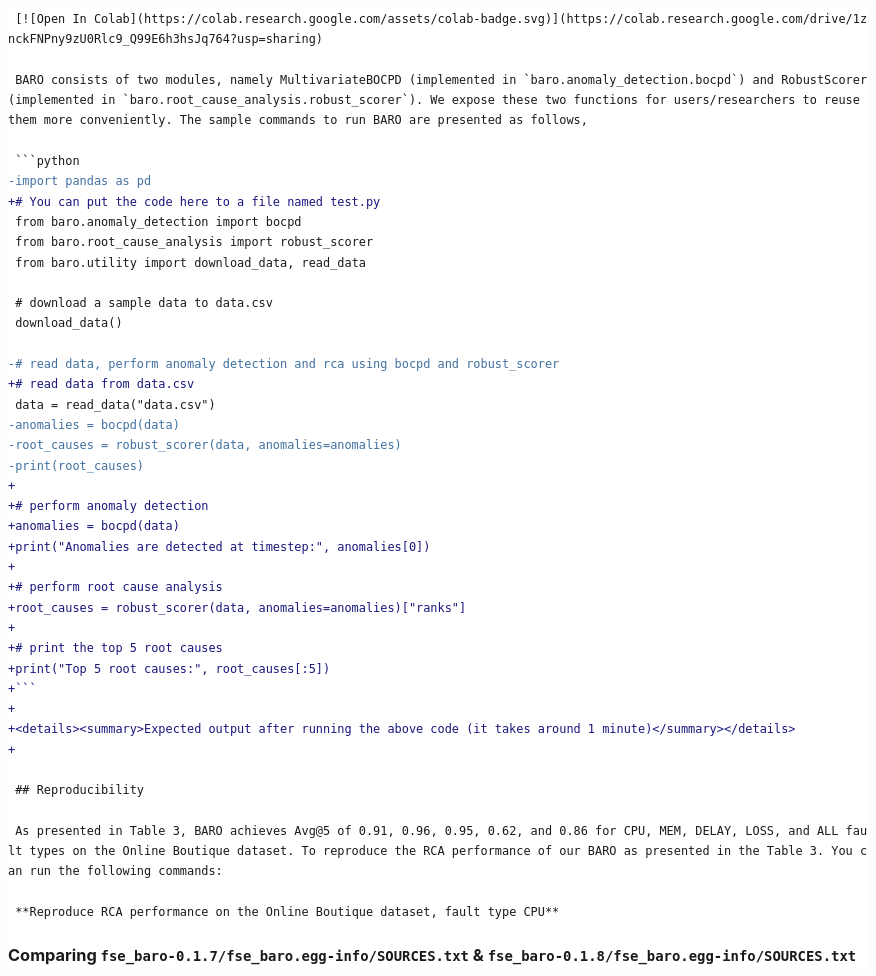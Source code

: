 ```diff
 [![Open In Colab](https://colab.research.google.com/assets/colab-badge.svg)](https://colab.research.google.com/drive/1znckFNPny9zU0Rlc9_Q99E6h3hsJq764?usp=sharing)
 
 BARO consists of two modules, namely MultivariateBOCPD (implemented in `baro.anomaly_detection.bocpd`) and RobustScorer (implemented in `baro.root_cause_analysis.robust_scorer`). We expose these two functions for users/researchers to reuse them more conveniently. The sample commands to run BARO are presented as follows,
 
 ```python
-import pandas as pd 
+# You can put the code here to a file named test.py
 from baro.anomaly_detection import bocpd
 from baro.root_cause_analysis import robust_scorer
 from baro.utility import download_data, read_data
 
 # download a sample data to data.csv
 download_data()
 
-# read data, perform anomaly detection and rca using bocpd and robust_scorer
+# read data from data.csv
 data = read_data("data.csv")
-anomalies = bocpd(data)
-root_causes = robust_scorer(data, anomalies=anomalies)
-print(root_causes)
+
+# perform anomaly detection 
+anomalies = bocpd(data) 
+print("Anomalies are detected at timestep:", anomalies[0])
+
+# perform root cause analysis
+root_causes = robust_scorer(data, anomalies=anomalies)["ranks"]
+
+# print the top 5 root causes
+print("Top 5 root causes:", root_causes[:5])
+```
+
+<details><summary>Expected output after running the above code (it takes around 1 minute)</summary></details>
+
 
 ## Reproducibility
 
 As presented in Table 3, BARO achieves Avg@5 of 0.91, 0.96, 0.95, 0.62, and 0.86 for CPU, MEM, DELAY, LOSS, and ALL fault types on the Online Boutique dataset. To reproduce the RCA performance of our BARO as presented in the Table 3. You can run the following commands:
 
 **Reproduce RCA performance on the Online Boutique dataset, fault type CPU**
```

### Comparing `fse_baro-0.1.7/fse_baro.egg-info/SOURCES.txt` & `fse_baro-0.1.8/fse_baro.egg-info/SOURCES.txt`
